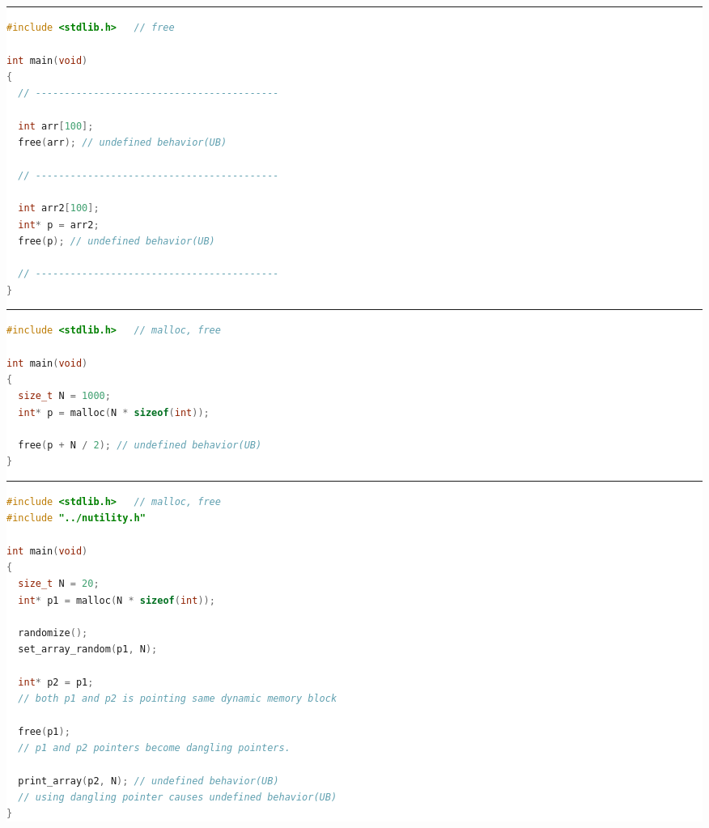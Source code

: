 ***

```c
#include <stdlib.h>   // free

int main(void)
{
  // ------------------------------------------

  int arr[100];
  free(arr); // undefined behavior(UB)

  // ------------------------------------------

  int arr2[100];
  int* p = arr2;
  free(p); // undefined behavior(UB)

  // ------------------------------------------
}
```

***

```c
#include <stdlib.h>   // malloc, free

int main(void)
{
  size_t N = 1000;
  int* p = malloc(N * sizeof(int));

  free(p + N / 2); // undefined behavior(UB)
}
```

***

```c
#include <stdlib.h>   // malloc, free
#include "../nutility.h"

int main(void)
{
  size_t N = 20;
  int* p1 = malloc(N * sizeof(int));

  randomize();
  set_array_random(p1, N);

  int* p2 = p1;   
  // both p1 and p2 is pointing same dynamic memory block

  free(p1); 
  // p1 and p2 pointers become dangling pointers.

  print_array(p2, N); // undefined behavior(UB)
  // using dangling pointer causes undefined behavior(UB)
}
```
